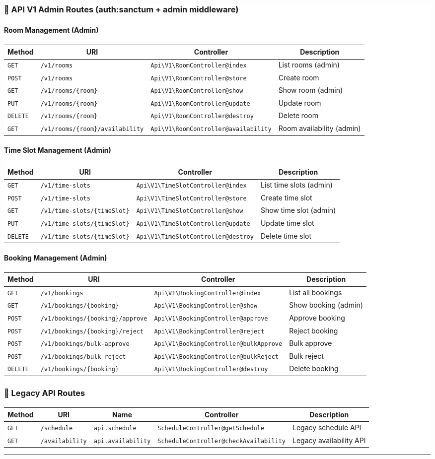 ### **👑 API V1 Admin Routes (auth:sanctum + admin middleware)**

#### **Room Management (Admin)**
| Method | URI | Controller | Description |
|--------|-----|------------|-------------|
| `GET` | `/v1/rooms` | `Api\V1\RoomController@index` | List rooms (admin) |
| `POST` | `/v1/rooms` | `Api\V1\RoomController@store` | Create room |
| `GET` | `/v1/rooms/{room}` | `Api\V1\RoomController@show` | Show room (admin) |
| `PUT` | `/v1/rooms/{room}` | `Api\V1\RoomController@update` | Update room |
| `DELETE` | `/v1/rooms/{room}` | `Api\V1\RoomController@destroy` | Delete room |
| `GET` | `/v1/rooms/{room}/availability` | `Api\V1\RoomController@availability` | Room availability (admin) |

#### **Time Slot Management (Admin)**
| Method | URI | Controller | Description |
|--------|-----|------------|-------------|
| `GET` | `/v1/time-slots` | `Api\V1\TimeSlotController@index` | List time slots (admin) |
| `POST` | `/v1/time-slots` | `Api\V1\TimeSlotController@store` | Create time slot |
| `GET` | `/v1/time-slots/{timeSlot}` | `Api\V1\TimeSlotController@show` | Show time slot (admin) |
| `PUT` | `/v1/time-slots/{timeSlot}` | `Api\V1\TimeSlotController@update` | Update time slot |
| `DELETE` | `/v1/time-slots/{timeSlot}` | `Api\V1\TimeSlotController@destroy` | Delete time slot |

#### **Booking Management (Admin)**
| Method | URI | Controller | Description |
|--------|-----|------------|-------------|
| `GET` | `/v1/bookings` | `Api\V1\BookingController@index` | List all bookings |
| `GET` | `/v1/bookings/{booking}` | `Api\V1\BookingController@show` | Show booking (admin) |
| `POST` | `/v1/bookings/{booking}/approve` | `Api\V1\BookingController@approve` | Approve booking |
| `POST` | `/v1/bookings/{booking}/reject` | `Api\V1\BookingController@reject` | Reject booking |
| `POST` | `/v1/bookings/bulk-approve` | `Api\V1\BookingController@bulkApprove` | Bulk approve |
| `POST` | `/v1/bookings/bulk-reject` | `Api\V1\BookingController@bulkReject` | Bulk reject |
| `DELETE` | `/v1/bookings/{booking}` | `Api\V1\BookingController@destroy` | Delete booking |

### **📡 Legacy API Routes**
| Method | URI | Name | Controller | Description |
|--------|-----|------|------------|-------------|
| `GET` | `/schedule` | `api.schedule` | `ScheduleController@getSchedule` | Legacy schedule API |
| `GET` | `/availability` | `api.availability` | `ScheduleController@checkAvailability` | Legacy availability API |

---